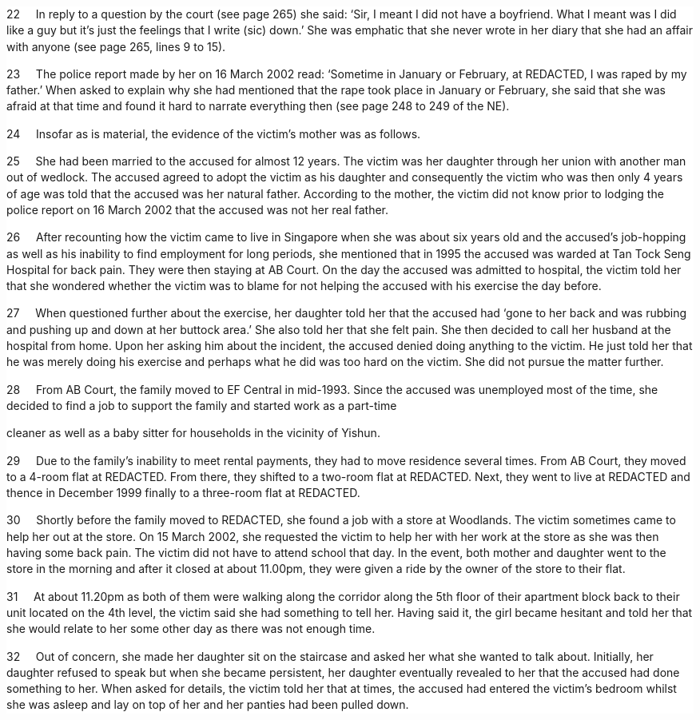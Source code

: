 22     In reply to a question by the court (see page 265) she said: ‘Sir, I meant I did not have a boyfriend. What I meant was I did like a guy but it’s just the feelings that I write (sic) down.’ She was emphatic that she never wrote in her diary that she had an affair with anyone (see page 265, lines 9 to 15). 

23     The police report made by her on 16 March 2002 read: ‘Sometime in January or February, at REDACTED, I was raped by my father.’ When asked to explain why she had mentioned that the rape took place in January or February, she said that she was afraid at that time and found it hard to narrate everything then (see page 248 to 249 of the NE). 

24     Insofar as is material, the evidence of the victim’s mother was as follows. 

25     She had been married to the accused for almost 12 years. The victim was her daughter through her union with another man out of wedlock. The accused agreed to adopt the victim as his daughter and consequently the victim who was then only 4 years of age was told that the accused was her natural father. According to the mother, the victim did not know prior to lodging the police report on 16 March 2002 that the accused was not her real father. 

26     After recounting how the victim came to live in Singapore when she was about six years old and the accused’s job-hopping as well as his inability to find employment for long periods, she mentioned that in 1995 the accused was warded at Tan Tock Seng Hospital for back pain. They were then staying at AB Court. On the day the accused was admitted to hospital, the victim told her that she wondered whether the victim was to blame for not helping the accused with his exercise the day before. 

27     When questioned further about the exercise, her daughter told her that the accused had ‘gone to her back and was rubbing and pushing up and down at her buttock area.’ She also told her that she felt pain. She then decided to call her husband at the hospital from home. Upon her asking him about the incident, the accused denied doing anything to the victim. He just told her that he was merely doing his exercise and perhaps what he did was too hard on the victim. She did not pursue the matter further. 

28     From AB Court, the family moved to EF Central in mid-1993. Since the accused was unemployed most of the time, she decided to find a job to support the family and started work as a part-time 


cleaner as well as a baby sitter for households in the vicinity of Yishun. 

29     Due to the family’s inability to meet rental payments, they had to move residence several times. From AB Court, they moved to a 4-room flat at REDACTED. From there, they shifted to a two-room flat at REDACTED. Next, they went to live at REDACTED and thence in December 1999 finally to a three-room flat at REDACTED. 

30     Shortly before the family moved to REDACTED, she found a job with a store at Woodlands. The victim sometimes came to help her out at the store. On 15 March 2002, she requested the victim to help her with her work at the store as she was then having some back pain. The victim did not have to attend school that day. In the event, both mother and daughter went to the store in the morning and after it closed at about 11.00pm, they were given a ride by the owner of the store to their flat. 

31     At about 11.20pm as both of them were walking along the corridor along the 5th floor of their apartment block back to their unit located on the 4th level, the victim said she had something to tell her. Having said it, the girl became hesitant and told her that she would relate to her some other day as there was not enough time. 

32     Out of concern, she made her daughter sit on the staircase and asked her what she wanted to talk about. Initially, her daughter refused to speak but when she became persistent, her daughter eventually revealed to her that the accused had done something to her. When asked for details, the victim told her that at times, the accused had entered the victim’s bedroom whilst she was asleep and lay on top of her and her panties had been pulled down. 

